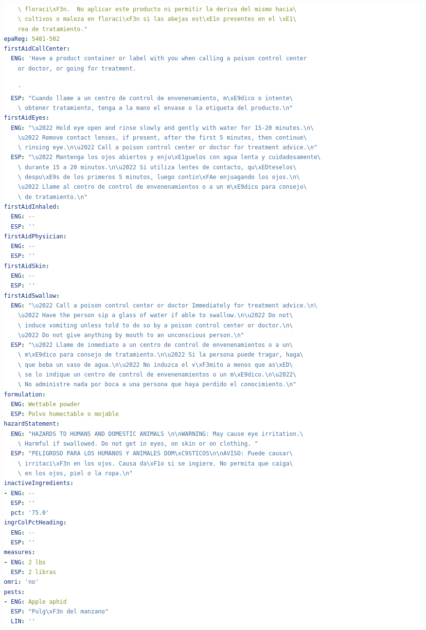 ```yaml
    \ floraci\xF3n.  No aplicar este producto ni permitir la deriva del mismo hacia\
    \ cultivos o maleza en floraci\xF3n si las abejas est\xE1n presentes en el \xE1\
    rea de tratamiento."
epaReg: 5481-502
firstAidCallCenter:
  ENG: 'Have a product container or label with you when calling a poison control center
    or doctor, or going for treatment.

    '
  ESP: "Cuando llame a un centro de control de envenenamiento, m\xE9dico o intente\
    \ obtener tratamiento, tenga a la mano el envase o la etiqueta del producto.\n"
firstAidEyes:
  ENG: "\u2022 Hold eye open and rinse slowly and gently with water for 15-20 minutes.\n\
    \u2022 Remove contact lenses, if present, after the first 5 minutes, then continue\
    \ rinsing eye.\n\u2022 Call a poison control center or doctor for treatment advice.\n"
  ESP: "\u2022 Mantenga los ojos abiertos y enju\xE1guelos con agua lenta y cuidadosamente\
    \ durante 15 a 20 minutos.\n\u2022 Si utiliza lentes de contacto, qu\xEDteselos\
    \ despu\xE9s de los primeros 5 minutos, luego contin\xFAe enjuagando los ojos.\n\
    \u2022 Llame al centro de control de envenenamientos o a un m\xE9dico para consejo\
    \ de tratamiento.\n"
firstAidInhaled:
  ENG: --
  ESP: ''
firstAidPhysician:
  ENG: --
  ESP: ''
firstAidSkin:
  ENG: --
  ESP: ''
firstAidSwallow:
  ENG: "\u2022 Call a poison control center or doctor Immediately for treatment advice.\n\
    \u2022 Have the person sip a glass of water if able to swallow.\n\u2022 Do not\
    \ induce vomiting unless told to do so by a poison control center or doctor.\n\
    \u2022 Do not give anything by mouth to an unconscious person.\n"
  ESP: "\u2022 Llame de inmediato a un centro de control de envenenamientos o a un\
    \ m\xE9dico para consejo de tratamiento.\n\u2022 Si la persona puede tragar, haga\
    \ que beba un vaso de agua.\n\u2022 No induzca el v\xF3mito a menos que as\xED\
    \ se lo indique un centro de control de envenenamientos o un m\xE9dico.\n\u2022\
    \ No administre nada por boca a una persona que haya perdido el conocimiento.\n"
formulation:
  ENG: Wettable powder
  ESP: Polvo humectable o mojable
hazardStatement:
  ENG: "HAZARDS TO HUMANS AND DOMESTIC ANIMALS \n\nWARNING: May cause eye irritation.\
    \ Harmful if swallowed. Do not get in eyes, on skin or on clothing. "
  ESP: "PELIGROSO PARA LOS HUMANOS Y ANIMALES DOM\xC9STICOS\n\nAVISO: Puede causar\
    \ irritaci\xF3n en los ojos. Causa da\xF1o si se ingiere. No permita que caiga\
    \ en los ojos, piel o la ropa.\n"
inactiveIngredients:
- ENG: --
  ESP: ''
  pct: '75.0'
ingrColPctHeading:
  ENG: --
  ESP: ''
measures:
- ENG: 2 lbs
  ESP: 2 libras
omri: 'no'
pests:
- ENG: Apple aphid
  ESP: "Pulg\xF3n del manzano"
  LIN: ''
```